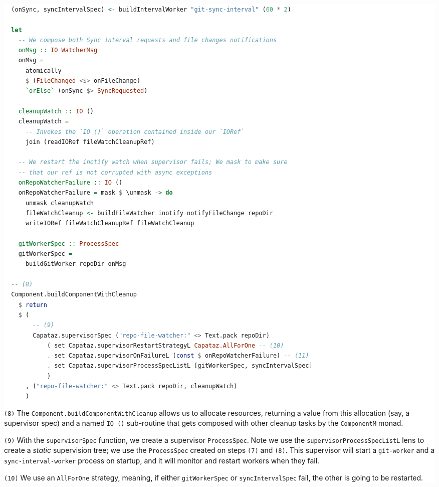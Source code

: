 ```haskell
  (onSync, syncIntervalSpec) <- buildIntervalWorker "git-sync-interval" (60 * 2)

  let
    -- We compose both Sync interval requests and file changes notifications
    onMsg :: IO WatcherMsg
    onMsg =
      atomically
      $ (FileChanged <$> onFileChange)
      `orElse` (onSync $> SyncRequested)

    cleanupWatch :: IO ()
    cleanupWatch =
      -- Invokes the `IO ()` operation contained inside our `IORef`
      join (readIORef fileWatchCleanupRef)

    -- We restart the inotify watch when supervisor fails; We mask to make sure
    -- that our ref is not corrupted with async exceptions
    onRepoWatcherFailure :: IO ()
    onRepoWatcherFailure = mask $ \unmask -> do
      unmask cleanupWatch
      fileWatchCleanup <- buildFileWatcher inotify notifyFileChange repoDir
      writeIORef fileWatchCleanupRef fileWatchCleanup

    gitWorkerSpec :: ProcessSpec
    gitWorkerSpec =
      buildGitWorker repoDir onMsg

  -- (8)
  Component.buildComponentWithCleanup
    $ return
    $ (
        -- (9)
        Capataz.supervisorSpec ("repo-file-watcher:" <> Text.pack repoDir)
            ( set Capataz.supervisorRestartStrategyL Capataz.AllForOne -- (10)
            . set Capataz.supervisorOnFailureL (const $ onRepoWatcherFailure) -- (11)
            . set Capataz.supervisorProcessSpecListL [gitWorkerSpec, syncIntervalSpec]
            )
      , ("repo-file-watcher:" <> Text.pack repoDir, cleanupWatch)
      )
```

`(8)` The `Component.buildComponentWithCleanup` allows us to allocate resources, returning a value from this allocation (say, a supervisor spec) and a named `IO ()` sub-routine that gets composed with other cleanup tasks by the `ComponentM` monad.


`(9)` With the `supervisorSpec` function, we create a supervisor `ProcessSpec`. Note we use the `supervisorProcessSpecListL` lens to create a _static_ supervision tree; we use the `ProcessSpec` created on steps `(7)` and `(8)`. This supervisor will start a `git-worker` and a `sync-interval-worker` process on startup, and it will monitor and restart workers when they fail.

`(10)` We use an `AllForOne` strategy, meaning, if either `gitWorkerSpec` or `syncIntervalSpec` fail, the other is going to be restarted.
